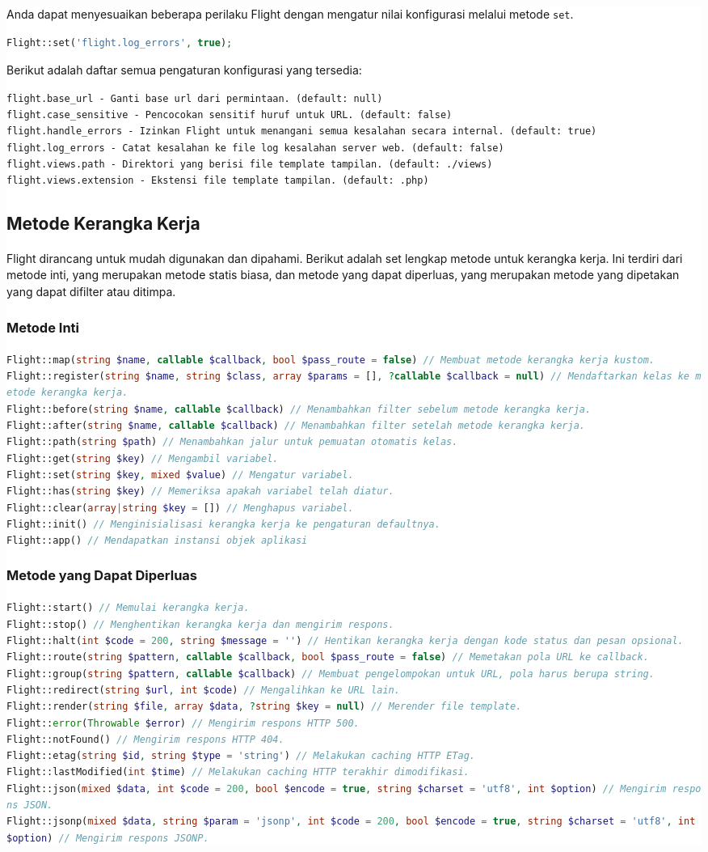 Anda dapat menyesuaikan beberapa perilaku Flight dengan mengatur nilai konfigurasi melalui metode `set`.

``` php
Flight::set('flight.log_errors', true);
```

Berikut adalah daftar semua pengaturan konfigurasi yang tersedia:

``` html 
flight.base_url - Ganti base url dari permintaan. (default: null)
flight.case_sensitive - Pencocokan sensitif huruf untuk URL. (default: false)
flight.handle_errors - Izinkan Flight untuk menangani semua kesalahan secara internal. (default: true)
flight.log_errors - Catat kesalahan ke file log kesalahan server web. (default: false)
flight.views.path - Direktori yang berisi file template tampilan. (default: ./views)
flight.views.extension - Ekstensi file template tampilan. (default: .php)
```

## <a name="frameworkmethods"></a> Metode Kerangka Kerja

Flight dirancang untuk mudah digunakan dan dipahami. Berikut adalah set lengkap metode untuk kerangka kerja. Ini terdiri dari metode inti, yang merupakan metode statis biasa, dan metode yang dapat diperluas, yang merupakan metode yang dipetakan yang dapat difilter atau ditimpa.

### Metode Inti

```php
Flight::map(string $name, callable $callback, bool $pass_route = false) // Membuat metode kerangka kerja kustom.
Flight::register(string $name, string $class, array $params = [], ?callable $callback = null) // Mendaftarkan kelas ke metode kerangka kerja.
Flight::before(string $name, callable $callback) // Menambahkan filter sebelum metode kerangka kerja.
Flight::after(string $name, callable $callback) // Menambahkan filter setelah metode kerangka kerja.
Flight::path(string $path) // Menambahkan jalur untuk pemuatan otomatis kelas.
Flight::get(string $key) // Mengambil variabel.
Flight::set(string $key, mixed $value) // Mengatur variabel.
Flight::has(string $key) // Memeriksa apakah variabel telah diatur.
Flight::clear(array|string $key = []) // Menghapus variabel.
Flight::init() // Menginisialisasi kerangka kerja ke pengaturan defaultnya.
Flight::app() // Mendapatkan instansi objek aplikasi
```

### Metode yang Dapat Diperluas

```php
Flight::start() // Memulai kerangka kerja.
Flight::stop() // Menghentikan kerangka kerja dan mengirim respons.
Flight::halt(int $code = 200, string $message = '') // Hentikan kerangka kerja dengan kode status dan pesan opsional.
Flight::route(string $pattern, callable $callback, bool $pass_route = false) // Memetakan pola URL ke callback.
Flight::group(string $pattern, callable $callback) // Membuat pengelompokan untuk URL, pola harus berupa string.
Flight::redirect(string $url, int $code) // Mengalihkan ke URL lain.
Flight::render(string $file, array $data, ?string $key = null) // Merender file template.
Flight::error(Throwable $error) // Mengirim respons HTTP 500.
Flight::notFound() // Mengirim respons HTTP 404.
Flight::etag(string $id, string $type = 'string') // Melakukan caching HTTP ETag.
Flight::lastModified(int $time) // Melakukan caching HTTP terakhir dimodifikasi.
Flight::json(mixed $data, int $code = 200, bool $encode = true, string $charset = 'utf8', int $option) // Mengirim respons JSON.
Flight::jsonp(mixed $data, string $param = 'jsonp', int $code = 200, bool $encode = true, string $charset = 'utf8', int $option) // Mengirim respons JSONP.
```